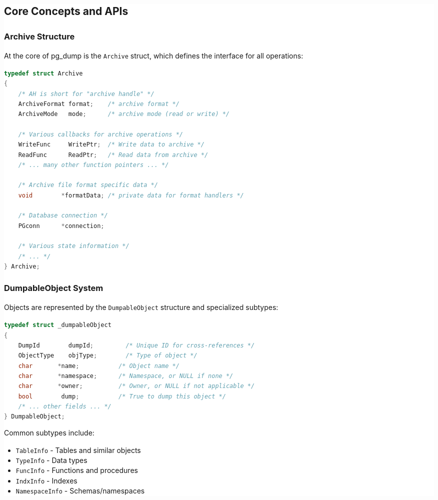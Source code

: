 ## Core Concepts and APIs

### Archive Structure

At the core of pg_dump is the `Archive` struct, which defines the interface for all operations:

```c
typedef struct Archive
{
    /* AH is short for "archive handle" */
    ArchiveFormat format;    /* archive format */
    ArchiveMode   mode;      /* archive mode (read or write) */
    
    /* Various callbacks for archive operations */
    WriteFunc     WritePtr;  /* Write data to archive */
    ReadFunc      ReadPtr;   /* Read data from archive */
    /* ... many other function pointers ... */
    
    /* Archive file format specific data */
    void        *formatData; /* private data for format handlers */
    
    /* Database connection */
    PGconn      *connection;
    
    /* Various state information */
    /* ... */
} Archive;
```

### DumpableObject System

Objects are represented by the `DumpableObject` structure and specialized subtypes:

```c
typedef struct _dumpableObject
{
    DumpId        dumpId;         /* Unique ID for cross-references */
    ObjectType    objType;        /* Type of object */
    char       *name;           /* Object name */
    char       *namespace;      /* Namespace, or NULL if none */
    char       *owner;          /* Owner, or NULL if not applicable */
    bool        dump;           /* True to dump this object */
    /* ... other fields ... */
} DumpableObject;
```

Common subtypes include:
- `TableInfo` - Tables and similar objects
- `TypeInfo` - Data types
- `FuncInfo` - Functions and procedures
- `IndxInfo` - Indexes
- `NamespaceInfo` - Schemas/namespaces
